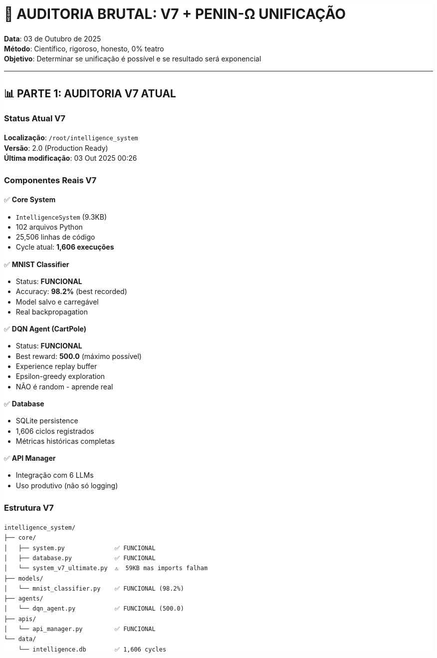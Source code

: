 # 🔬 AUDITORIA BRUTAL: V7 + PENIN-Ω UNIFICAÇÃO

**Data**: 03 de Outubro de 2025  
**Método**: Científico, rigoroso, honesto, 0% teatro  
**Objetivo**: Determinar se unificação é possível e se resultado será exponencial

---

## 📊 PARTE 1: AUDITORIA V7 ATUAL

### Status Atual V7

**Localização**: `/root/intelligence_system`  
**Versão**: 2.0 (Production Ready)  
**Última modificação**: 03 Out 2025 00:26

### Componentes Reais V7

✅ **Core System**
- `IntelligenceSystem` (9.3KB)
- 102 arquivos Python
- 25,506 linhas de código
- Cycle atual: **1,606 execuções**

✅ **MNIST Classifier**
- Status: **FUNCIONAL**
- Accuracy: **98.2%** (best recorded)
- Model salvo e carregável
- Real backpropagation

✅ **DQN Agent (CartPole)**
- Status: **FUNCIONAL**
- Best reward: **500.0** (máximo possível)
- Experience replay buffer
- Epsilon-greedy exploration
- NÃO é random - aprende real

✅ **Database**
- SQLite persistence
- 1,606 ciclos registrados
- Métricas históricas completas

✅ **API Manager**
- Integração com 6 LLMs
- Uso produtivo (não só logging)

### Estrutura V7

```
intelligence_system/
├── core/
│   ├── system.py              ✅ FUNCIONAL
│   ├── database.py            ✅ FUNCIONAL
│   └── system_v7_ultimate.py  ⚠️  59KB mas imports falham
├── models/
│   └── mnist_classifier.py    ✅ FUNCIONAL (98.2%)
├── agents/
│   └── dqn_agent.py           ✅ FUNCIONAL (500.0)
├── apis/
│   └── api_manager.py         ✅ FUNCIONAL
└── data/
    └── intelligence.db        ✅ 1,606 cycles
```
